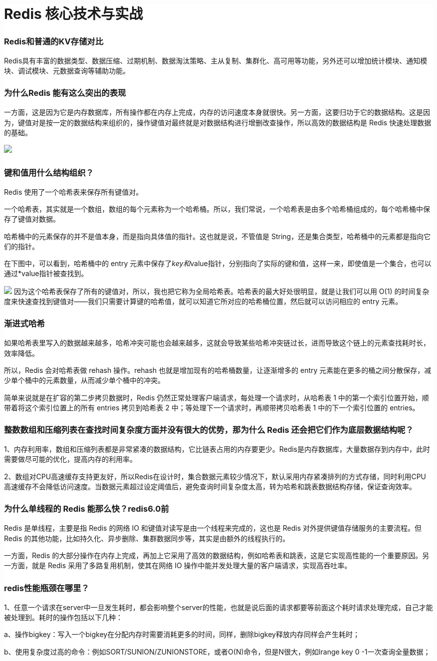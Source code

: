 # Redis 核心技术与实战

### Redis和普通的KV存储对比

Redis具有丰富的数据类型、数据压缩、过期机制、数据淘汰策略、主从复制、集群化、高可用等功能，另外还可以增加统计模块、通知模块、调试模块、元数据查询等辅助功能。

### 为什么Redis 能有这么突出的表现
一方面，这是因为它是内存数据库，所有操作都在内存上完成，内存的访问速度本身就很快。另一方面，这要归功于它的数据结构。这是因为，键值对是按一定的数据结构来组织的，操作键值对最终就是对数据结构进行增删改查操作，所以高效的数据结构是 Redis 快速处理数据的基础。

![](https://static001.geekbang.org/resource/image/82/01/8219f7yy651e566d47cc9f661b399f01.jpg)

### 键和值用什么结构组织？
Redis 使用了一个哈希表来保存所有键值对。

一个哈希表，其实就是一个数组，数组的每个元素称为一个哈希桶。所以，我们常说，一个哈希表是由多个哈希桶组成的，每个哈希桶中保存了键值对数据。

哈希桶中的元素保存的并不是值本身，而是指向具体值的指针。这也就是说，不管值是 String，还是集合类型，哈希桶中的元素都是指向它们的指针。

在下图中，可以看到，哈希桶中的 entry 元素中保存了*key和*value指针，分别指向了实际的键和值，这样一来，即使值是一个集合，也可以通过*value指针被查找到。

![](https://static001.geekbang.org/resource/image/1c/5f/1cc8eaed5d1ca4e3cdbaa5a3d48dfb5f.jpg)
因为这个哈希表保存了所有的键值对，所以，我也把它称为全局哈希表。哈希表的最大好处很明显，就是让我们可以用 O(1) 的时间复杂度来快速查找到键值对——我们只需要计算键的哈希值，就可以知道它所对应的哈希桶位置，然后就可以访问相应的 entry 元素。

### 渐进式哈希
如果哈希表里写入的数据越来越多，哈希冲突可能也会越来越多，这就会导致某些哈希冲突链过长，进而导致这个链上的元素查找耗时长，效率降低。

所以，Redis 会对哈希表做 rehash 操作。rehash 也就是增加现有的哈希桶数量，让逐渐增多的 entry 元素能在更多的桶之间分散保存，减少单个桶中的元素数量，从而减少单个桶中的冲突。

简单来说就是在扩容的第二步拷贝数据时，Redis 仍然正常处理客户端请求，每处理一个请求时，从哈希表 1 中的第一个索引位置开始，顺带着将这个索引位置上的所有 entries 拷贝到哈希表 2 中；等处理下一个请求时，再顺带拷贝哈希表 1 中的下一个索引位置的 entries。

### 整数数组和压缩列表在查找时间复杂度方面并没有很大的优势，那为什么 Redis 还会把它们作为底层数据结构呢？
1、内存利用率，数组和压缩列表都是非常紧凑的数据结构，它比链表占用的内存要更少。Redis是内存数据库，大量数据存到内存中，此时需要做尽可能的优化，提高内存的利用率。

2、数组对CPU高速缓存支持更友好，所以Redis在设计时，集合数据元素较少情况下，默认采用内存紧凑排列的方式存储，同时利用CPU高速缓存不会降低访问速度。当数据元素超过设定阈值后，避免查询时间复杂度太高，转为哈希和跳表数据结构存储，保证查询效率。

### 为什么单线程的 Redis 能那么快？redis6.0前
Redis 是单线程，主要是指 Redis 的网络 IO 和键值对读写是由一个线程来完成的，这也是 Redis 对外提供键值存储服务的主要流程。但 Redis 的其他功能，比如持久化、异步删除、集群数据同步等，其实是由额外的线程执行的。

一方面，Redis 的大部分操作在内存上完成，再加上它采用了高效的数据结构，例如哈希表和跳表，这是它实现高性能的一个重要原因。另一方面，就是 Redis 采用了多路复用机制，使其在网络 IO 操作中能并发处理大量的客户端请求，实现高吞吐率。

### redis性能瓶颈在哪里？
1、任意一个请求在server中一旦发生耗时，都会影响整个server的性能，也就是说后面的请求都要等前面这个耗时请求处理完成，自己才能被处理到。耗时的操作包括以下几种：

a、操作bigkey：写入一个bigkey在分配内存时需要消耗更多的时间，同样，删除bigkey释放内存同样会产生耗时；

b、使用复杂度过高的命令：例如SORT/SUNION/ZUNIONSTORE，或者O(N)命令，但是N很大，例如lrange key 0 -1一次查询全量数据；
